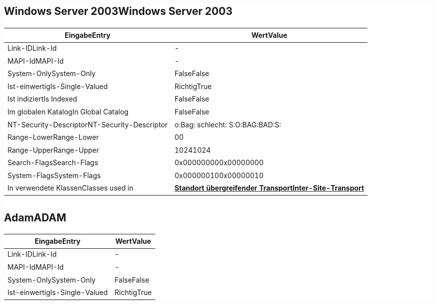 ## <a name="windows-server-2003"></a><span data-ttu-id="9a4d5-157">Windows Server 2003</span><span class="sxs-lookup"><span data-stu-id="9a4d5-157">Windows Server 2003</span></span>



| <span data-ttu-id="9a4d5-158">Eingabe</span><span class="sxs-lookup"><span data-stu-id="9a4d5-158">Entry</span></span> | <span data-ttu-id="9a4d5-159">Wert</span><span class="sxs-lookup"><span data-stu-id="9a4d5-159">Value</span></span> |
|------------------------|-----------------------------------------------------------------|
| <span data-ttu-id="9a4d5-160">Link-ID</span><span class="sxs-lookup"><span data-stu-id="9a4d5-160">Link-Id</span></span>                | \-                                                              |
| <span data-ttu-id="9a4d5-161">MAPI-Id</span><span class="sxs-lookup"><span data-stu-id="9a4d5-161">MAPI-Id</span></span>                | \-                                                              |
| <span data-ttu-id="9a4d5-162">System-Only</span><span class="sxs-lookup"><span data-stu-id="9a4d5-162">System-Only</span></span>            | <span data-ttu-id="9a4d5-163">False</span><span class="sxs-lookup"><span data-stu-id="9a4d5-163">False</span></span>                                                           |
| <span data-ttu-id="9a4d5-164">Ist-einwertig</span><span class="sxs-lookup"><span data-stu-id="9a4d5-164">Is-Single-Valued</span></span>       | <span data-ttu-id="9a4d5-165">Richtig</span><span class="sxs-lookup"><span data-stu-id="9a4d5-165">True</span></span>                                                            |
| <span data-ttu-id="9a4d5-166">Ist indiziert</span><span class="sxs-lookup"><span data-stu-id="9a4d5-166">Is Indexed</span></span>             | <span data-ttu-id="9a4d5-167">False</span><span class="sxs-lookup"><span data-stu-id="9a4d5-167">False</span></span>                                                           |
| <span data-ttu-id="9a4d5-168">Im globalen Katalog</span><span class="sxs-lookup"><span data-stu-id="9a4d5-168">In Global Catalog</span></span>      | <span data-ttu-id="9a4d5-169">False</span><span class="sxs-lookup"><span data-stu-id="9a4d5-169">False</span></span>                                                           |
| <span data-ttu-id="9a4d5-170">NT-Security-Descriptor</span><span class="sxs-lookup"><span data-stu-id="9a4d5-170">NT-Security-Descriptor</span></span> | <span data-ttu-id="9a4d5-171">o:Bag: schlecht: S:</span><span class="sxs-lookup"><span data-stu-id="9a4d5-171">O:BAG:BAD:S:</span></span>                                                    |
| <span data-ttu-id="9a4d5-172">Range-Lower</span><span class="sxs-lookup"><span data-stu-id="9a4d5-172">Range-Lower</span></span>            | <span data-ttu-id="9a4d5-173">0</span><span class="sxs-lookup"><span data-stu-id="9a4d5-173">0</span></span>                                                               |
| <span data-ttu-id="9a4d5-174">Range-Upper</span><span class="sxs-lookup"><span data-stu-id="9a4d5-174">Range-Upper</span></span>            | <span data-ttu-id="9a4d5-175">1024</span><span class="sxs-lookup"><span data-stu-id="9a4d5-175">1024</span></span>                                                            |
| <span data-ttu-id="9a4d5-176">Search-Flags</span><span class="sxs-lookup"><span data-stu-id="9a4d5-176">Search-Flags</span></span>           | <span data-ttu-id="9a4d5-177">0x00000000</span><span class="sxs-lookup"><span data-stu-id="9a4d5-177">0x00000000</span></span>                                                      |
| <span data-ttu-id="9a4d5-178">System-Flags</span><span class="sxs-lookup"><span data-stu-id="9a4d5-178">System-Flags</span></span>           | <span data-ttu-id="9a4d5-179">0x00000010</span><span class="sxs-lookup"><span data-stu-id="9a4d5-179">0x00000010</span></span>                                                      |
| <span data-ttu-id="9a4d5-180">In verwendete Klassen</span><span class="sxs-lookup"><span data-stu-id="9a4d5-180">Classes used in</span></span>        | [<span data-ttu-id="9a4d5-181">**Standort übergreifender Transport**</span><span class="sxs-lookup"><span data-stu-id="9a4d5-181">**Inter-Site-Transport**</span></span>](c-intersitetransport.md)<br/> |



## <a name="adam"></a><span data-ttu-id="9a4d5-182">Adam</span><span class="sxs-lookup"><span data-stu-id="9a4d5-182">ADAM</span></span>



| <span data-ttu-id="9a4d5-183">Eingabe</span><span class="sxs-lookup"><span data-stu-id="9a4d5-183">Entry</span></span> | <span data-ttu-id="9a4d5-184">Wert</span><span class="sxs-lookup"><span data-stu-id="9a4d5-184">Value</span></span> |
|------------------------|-----------------------------------------------------------------|
| <span data-ttu-id="9a4d5-185">Link-ID</span><span class="sxs-lookup"><span data-stu-id="9a4d5-185">Link-Id</span></span>                | \-                                                              |
| <span data-ttu-id="9a4d5-186">MAPI-Id</span><span class="sxs-lookup"><span data-stu-id="9a4d5-186">MAPI-Id</span></span>                | \-                                                              |
| <span data-ttu-id="9a4d5-187">System-Only</span><span class="sxs-lookup"><span data-stu-id="9a4d5-187">System-Only</span></span>            | <span data-ttu-id="9a4d5-188">False</span><span class="sxs-lookup"><span data-stu-id="9a4d5-188">False</span></span>                                                           |
| <span data-ttu-id="9a4d5-189">Ist-einwertig</span><span class="sxs-lookup"><span data-stu-id="9a4d5-189">Is-Single-Valued</span></span>       | <span data-ttu-id="9a4d5-190">Richtig</span><span class="sxs-lookup"><span data-stu-id="9a4d5-190">True</span></span>                                                            |